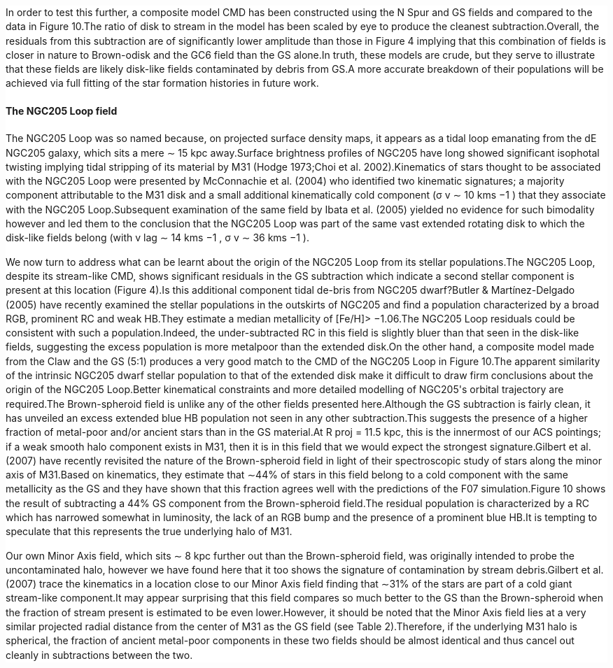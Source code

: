 In order to test this further, a composite model CMD has been constructed using the N Spur and GS fields and compared to the data in Figure 10.The ratio of disk to stream in the model has been scaled by eye to produce the cleanest subtraction.Overall, the residuals from this subtraction are of significantly lower amplitude than those in Figure 4 implying that this combination of fields is closer in nature to Brown-odisk and the GC6 field than the GS alone.In truth, these models are crude, but they serve to illustrate that these fields are likely disk-like fields contaminated by debris from GS.A more accurate breakdown of their populations will be achieved via full fitting of the star formation histories in future work.


#### The NGC205 Loop field

The NGC205 Loop was so named because, on projected surface density maps, it appears as a tidal loop emanating from the dE NGC205 galaxy, which sits a mere ∼ 15 kpc away.Surface brightness profiles of NGC205 have long showed significant isophotal twisting implying tidal stripping of its material by M31 (Hodge 1973;Choi et al. 2002).Kinematics of stars thought to be associated with the NGC205 Loop were presented by McConnachie et al. (2004) who identified two kinematic signatures; a majority component attributable to the M31 disk and a small additional kinematically cold component (σ v ∼ 10 kms −1 ) that they associate with the NGC205 Loop.Subsequent examination of the same field by Ibata et al. (2005) yielded no evidence for such bimodality however and led them to the conclusion that the NGC205 Loop was part of the same vast extended rotating disk to which the disk-like fields belong (with v lag ∼ 14 kms −1 , σ v ∼ 36 kms −1 ).

We now turn to address what can be learnt about the origin of the NGC205 Loop from its stellar populations.The NGC205 Loop, despite its stream-like CMD, shows significant residuals in the GS subtraction which indicate a second stellar component is present at this location (Figure 4).Is this additional component tidal de-bris from NGC205 dwarf?Butler & Martínez-Delgado (2005) have recently examined the stellar populations in the outskirts of NGC205 and find a population characterized by a broad RGB, prominent RC and weak HB.They estimate a median metallicity of [Fe/H]> −1.06.The NGC205 Loop residuals could be consistent with such a population.Indeed, the under-subtracted RC in this field is slightly bluer than that seen in the disk-like fields, suggesting the excess population is more metalpoor than the extended disk.On the other hand, a composite model made from the Claw and the GS (5:1) produces a very good match to the CMD of the NGC205 Loop in Figure 10.The apparent similarity of the intrinsic NGC205 dwarf stellar population to that of the extended disk make it difficult to draw firm conclusions about the origin of the NGC205 Loop.Better kinematical constraints and more detailed modelling of NGC205's orbital trajectory are required.The Brown-spheroid field is unlike any of the other fields presented here.Although the GS subtraction is fairly clean, it has unveiled an excess extended blue HB population not seen in any other subtraction.This suggests the presence of a higher fraction of metal-poor and/or ancient stars than in the GS material.At R proj = 11.5 kpc, this is the innermost of our ACS pointings; if a weak smooth halo component exists in M31, then it is in this field that we would expect the strongest signature.Gilbert et al. (2007) have recently revisited the nature of the Brown-spheroid field in light of their spectroscopic study of stars along the minor axis of M31.Based on kinematics, they estimate that ∼44% of stars in this field belong to a cold component with the same metallicity as the GS and they have shown that this fraction agrees well with the predictions of the F07 simulation.Figure 10 shows the result of subtracting a 44% GS component from the Brown-spheroid field.The residual population is characterized by a RC which has narrowed somewhat in luminosity, the lack of an RGB bump and the presence of a prominent blue HB.It is tempting to speculate that this represents the true underlying halo of M31.

Our own Minor Axis field, which sits ∼ 8 kpc further out than the Brown-spheroid field, was originally intended to probe the uncontaminated halo, however we have found here that it too shows the signature of contamination by stream debris.Gilbert et al. (2007) trace the kinematics in a location close to our Minor Axis field finding that ∼31% of the stars are part of a cold giant stream-like component.It may appear surprising that this field compares so much better to the GS than the Brown-spheroid when the fraction of stream present is estimated to be even lower.However, it should be noted that the Minor Axis field lies at a very similar projected radial distance from the center of M31 as the GS field (see Table 2).Therefore, if the underlying M31 halo is spherical, the fraction of ancient metal-poor components in these two fields should be almost identical and thus cancel out cleanly in subtractions between the two.
